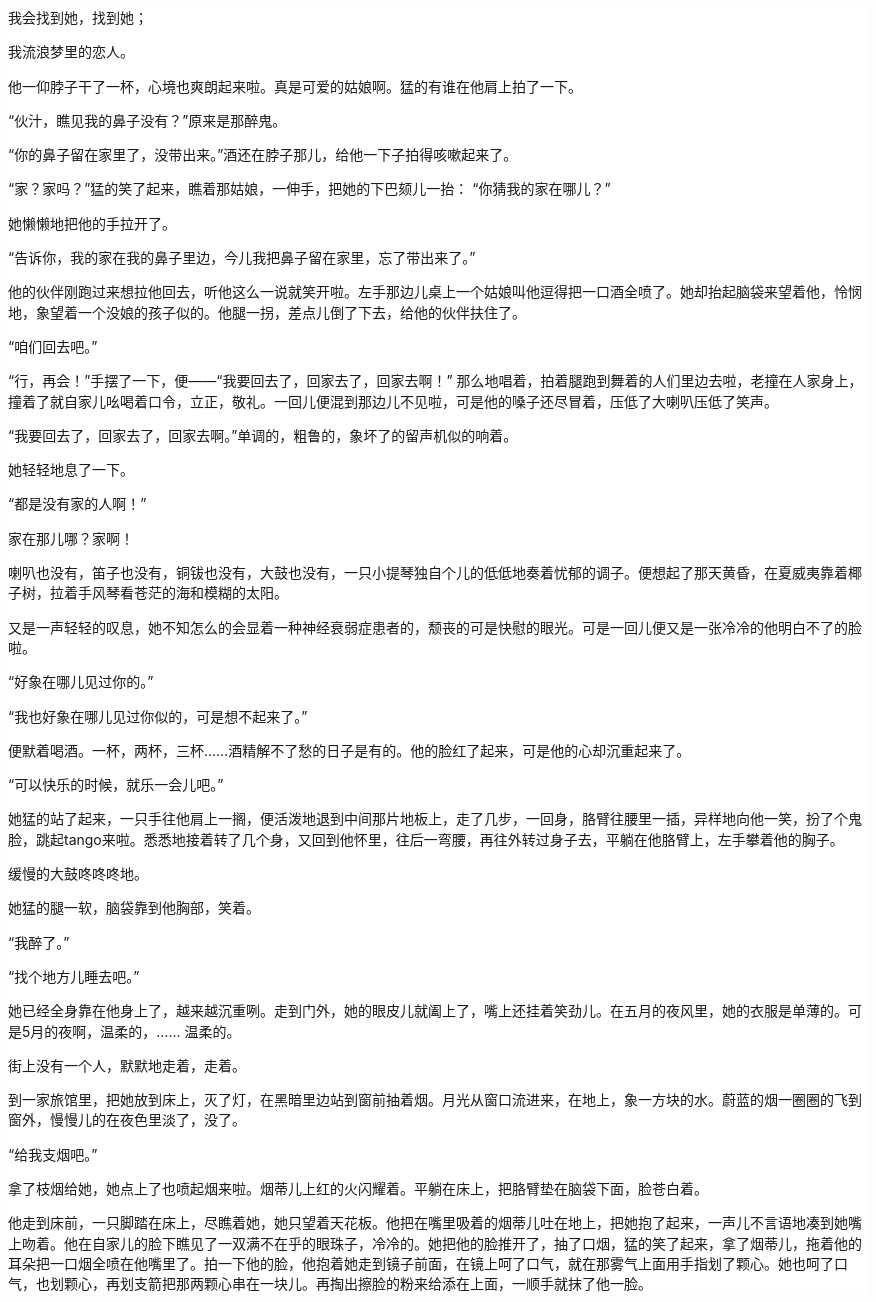    我会找到她，找到她； 

   我流浪梦里的恋人。 

   他一仰脖子干了一杯，心境也爽朗起来啦。真是可爱的姑娘啊。猛的有谁在他肩上拍了一下。 

   “伙汁，瞧见我的鼻子没有？”原来是那醉鬼。 

   “你的鼻子留在家里了，没带出来。”酒还在脖子那儿，给他一下子拍得咳嗽起来了。 

   “家？家吗？”猛的笑了起来，瞧着那姑娘，一伸手，把她的下巴颏儿一抬： “你猜我的家在哪儿？” 

   她懒懒地把他的手拉开了。 

   “告诉你，我的家在我的鼻子里边，今儿我把鼻子留在家里，忘了带出来了。” 

   他的伙伴刚跑过来想拉他回去，听他这么一说就笑开啦。左手那边儿桌上一个姑娘叫他逗得把一口酒全喷了。她却抬起脑袋来望着他，怜悯地，象望着一个没娘的孩子似的。他腿一拐，差点儿倒了下去，给他的伙伴扶住了。 

   “咱们回去吧。” 

   “行，再会！”手摆了一下，便——“我要回去了，回家去了，回家去啊！” 那么地唱着，拍着腿跑到舞着的人们里边去啦，老撞在人家身上，撞着了就自家儿吆喝着口令，立正，敬礼。一回儿便混到那边儿不见啦，可是他的嗓子还尽冒着，压低了大喇叭压低了笑声。 

   “我要回去了，回家去了，回家去啊。”单调的，粗鲁的，象坏了的留声机似的响着。 

   她轻轻地息了一下。 

   “都是没有家的人啊！” 

   家在那儿哪？家啊！ 

   喇叭也没有，笛子也没有，铜钹也没有，大鼓也没有，一只小提琴独自个儿的低低地奏着忧郁的调子。便想起了那天黄昏，在夏威夷靠着椰子树，拉着手风琴看苍茫的海和模糊的太阳。 

   又是一声轻轻的叹息，她不知怎么的会显着一种神经衰弱症患者的，颓丧的可是快慰的眼光。可是一回儿便又是一张冷冷的他明白不了的脸啦。 

   “好象在哪儿见过你的。” 

   “我也好象在哪儿见过你似的，可是想不起来了。” 

   便默着喝酒。一杯，两杯，三杯……酒精解不了愁的日子是有的。他的脸红了起来，可是他的心却沉重起来了。 

   “可以快乐的时候，就乐一会儿吧。” 

   她猛的站了起来，一只手往他肩上一搁，便活泼地退到中间那片地板上，走了几步，一回身，胳臂往腰里一插，异样地向他一笑，扮了个鬼脸，跳起tango来啦。悉悉地接着转了几个身，又回到他怀里，往后一弯腰，再往外转过身子去，平躺在他胳臂上，左手攀着他的胸子。 

   缓慢的大鼓咚咚咚地。 

   她猛的腿一软，脑袋靠到他胸部，笑着。 

   “我醉了。” 

   “找个地方儿睡去吧。” 

   她已经全身靠在他身上了，越来越沉重咧。走到门外，她的眼皮儿就阖上了，嘴上还挂着笑劲儿。在五月的夜风里，她的衣服是单薄的。可是5月的夜啊，温柔的，…… 温柔的。 

   街上没有一个人，默默地走着，走着。 

   到一家旅馆里，把她放到床上，灭了灯，在黑暗里边站到窗前抽着烟。月光从窗口流进来，在地上，象一方块的水。蔚蓝的烟一圈圈的飞到窗外，慢慢儿的在夜色里淡了，没了。 

   “给我支烟吧。” 

   拿了枝烟给她，她点上了也喷起烟来啦。烟蒂儿上红的火闪耀着。平躺在床上，把胳臂垫在脑袋下面，脸苍白着。 

   他走到床前，一只脚踏在床上，尽瞧着她，她只望着天花板。他把在嘴里吸着的烟蒂儿吐在地上，把她抱了起来，一声儿不言语地凑到她嘴上吻着。他在自家儿的脸下瞧见了一双满不在乎的眼珠子，冷冷的。她把他的脸推开了，抽了口烟，猛的笑了起来，拿了烟蒂儿，拖着他的耳朵把一口烟全喷在他嘴里了。拍一下他的脸，他抱着她走到镜子前面，在镜上呵了口气，就在那雾气上面用手指划了颗心。她也呵了口气，也划颗心，再划支箭把那两颗心串在一块儿。再掏出擦脸的粉来给添在上面，一顺手就抹了他一脸。 
